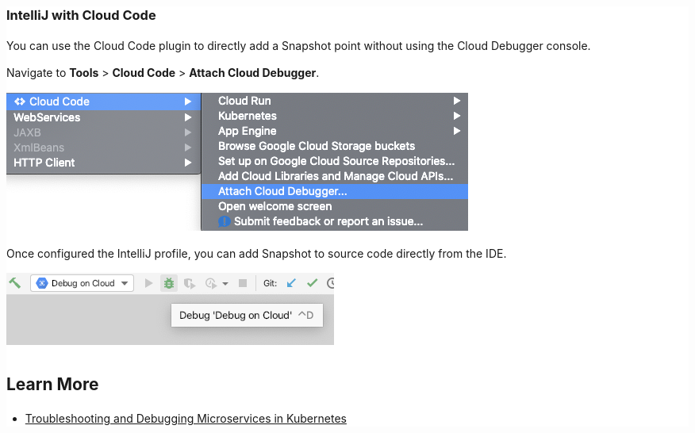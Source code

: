 ### IntelliJ with Cloud Code

You can use the Cloud Code plugin to directly add a Snapshot point without using the Cloud Debugger console.

Navigate to **Tools** &gt; **Cloud Code** &gt; **Attach Cloud Debugger**.

![](../../.gitbook/assets/image%20%2812%29.png)

Once configured the IntelliJ profile, you can add Snapshot to source code directly from the IDE.

![Debug in the Cloud](../../.gitbook/assets/image%20%288%29.png)

## Learn More

* [Troubleshooting and Debugging Microservices in Kubernetes](https://saturnism.me/talk/troubleshooting-debugging-microservices/)

